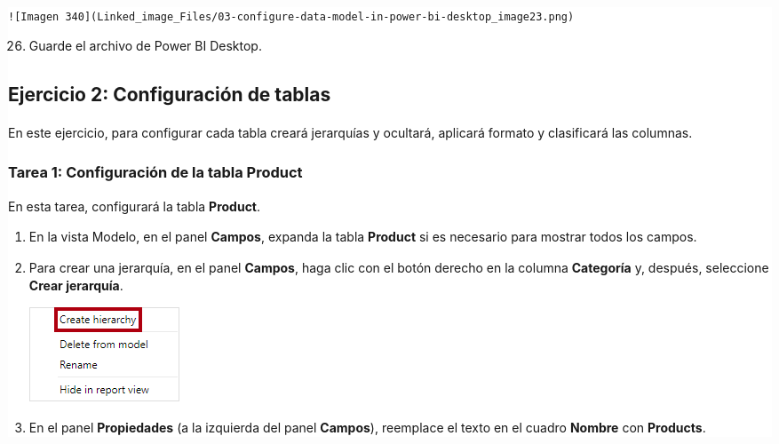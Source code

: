     ![Imagen 340](Linked_image_Files/03-configure-data-model-in-power-bi-desktop_image23.png)


26. Guarde el archivo de Power BI Desktop.

## <a name="exercise-2-configure-tables"></a>**Ejercicio 2: Configuración de tablas**

En este ejercicio, para configurar cada tabla creará jerarquías y ocultará, aplicará formato y clasificará las columnas.

### <a name="task-1-configure-the-product-table"></a>**Tarea 1: Configuración de la tabla Product**

En esta tarea, configurará la tabla **Product**.

1. En la vista Modelo, en el panel **Campos**, expanda la tabla **Product** si es necesario para mostrar todos los campos.

2. Para crear una jerarquía, en el panel **Campos**, haga clic con el botón derecho en la columna **Categoría** y, después, seleccione **Crear jerarquía**.

    ![Imagen 341](Linked_image_Files/03-configure-data-model-in-power-bi-desktop_image24.png)

3. En el panel **Propiedades** (a la izquierda del panel **Campos**), reemplace el texto en el cuadro **Nombre** con **Products**.
